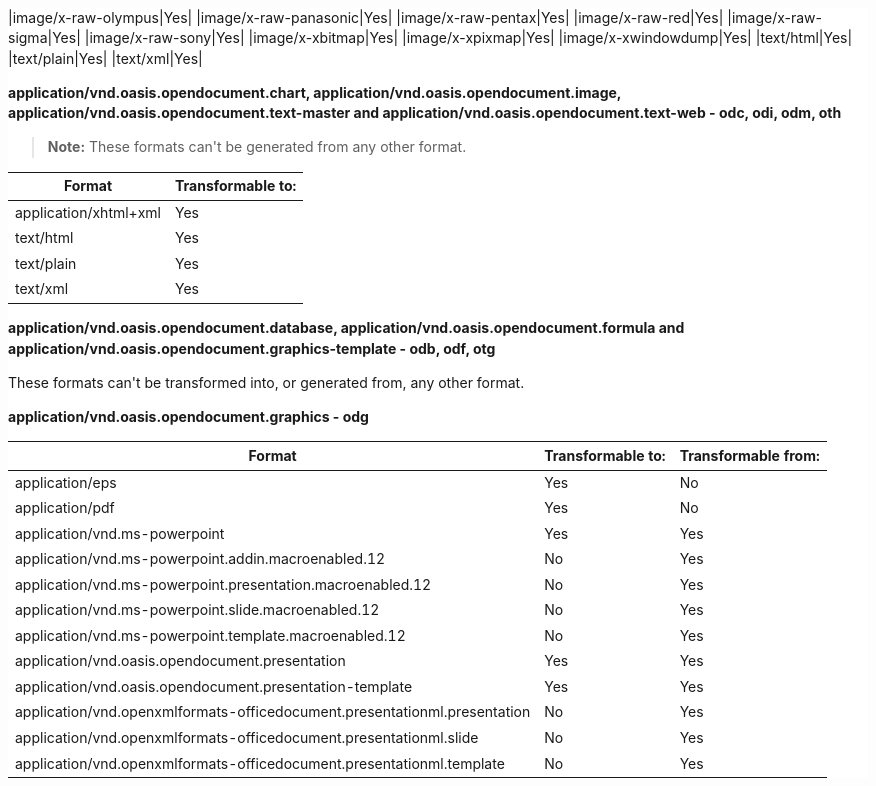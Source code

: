 |image/x-raw-olympus|Yes|
|image/x-raw-panasonic|Yes|
|image/x-raw-pentax|Yes|
|image/x-raw-red|Yes|
|image/x-raw-sigma|Yes|
|image/x-raw-sony|Yes|
|image/x-xbitmap|Yes|
|image/x-xpixmap|Yes|
|image/x-xwindowdump|Yes|
|text/html|Yes|
|text/plain|Yes|
|text/xml|Yes|

**application/vnd.oasis.opendocument.chart, application/vnd.oasis.opendocument.image, application/vnd.oasis.opendocument.text-master and application/vnd.oasis.opendocument.text-web - odc, odi, odm, oth**

> **Note:** These formats can't be generated from any other format.

|Format|Transformable to:|
|------|-----------------|
|application/xhtml+xml|Yes|
|text/html|Yes|
|text/plain|Yes|
|text/xml|Yes|

**application/vnd.oasis.opendocument.database, application/vnd.oasis.opendocument.formula and application/vnd.oasis.opendocument.graphics-template - odb, odf, otg**

These formats can't be transformed into, or generated from, any other format.

**application/vnd.oasis.opendocument.graphics - odg**

|Format|Transformable to:|Transformable from:|
|------|-----------------|-------------------|
|application/eps|Yes|No|
|application/pdf|Yes|No|
|application/vnd.ms-powerpoint|Yes|Yes|
|application/vnd.ms-powerpoint.addin.macroenabled.12|No|Yes|
|application/vnd.ms-powerpoint.presentation.macroenabled.12|No|Yes|
|application/vnd.ms-powerpoint.slide.macroenabled.12|No|Yes|
|application/vnd.ms-powerpoint.template.macroenabled.12|No|Yes|
|application/vnd.oasis.opendocument.presentation|Yes|Yes|
|application/vnd.oasis.opendocument.presentation-template|Yes|Yes|
|application/vnd.openxmlformats-officedocument.presentationml.presentation|No|Yes|
|application/vnd.openxmlformats-officedocument.presentationml.slide|No|Yes|
|application/vnd.openxmlformats-officedocument.presentationml.template|No|Yes|